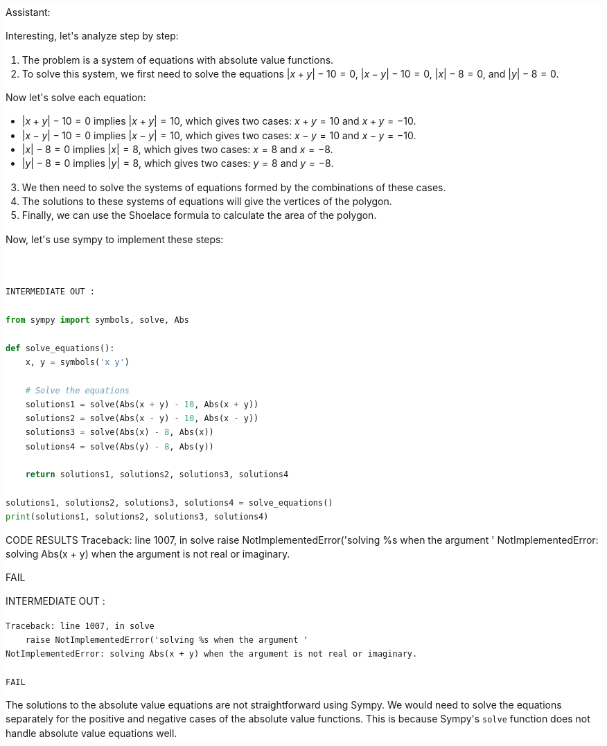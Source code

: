 Assistant:

Interesting, let's analyze step by step:



1. The problem is a system of equations with absolute value functions.
2. To solve this system, we first need to solve the equations $\vert x + y \vert - 10 = 0$, $\vert x - y \vert - 10 = 0$, $\vert x \vert - 8 = 0$, and $\vert y \vert - 8 = 0$.

Now let's solve each equation:

- $\vert x + y \vert - 10 = 0$ implies $\vert x + y \vert = 10$, which gives two cases: $x + y = 10$ and $x + y = -10$.
- $\vert x - y \vert - 10 = 0$ implies $\vert x - y \vert = 10$, which gives two cases: $x - y = 10$ and $x - y = -10$.
- $\vert x \vert - 8 = 0$ implies $\vert x \vert = 8$, which gives two cases: $x = 8$ and $x = -8$.
- $\vert y \vert - 8 = 0$ implies $\vert y \vert = 8$, which gives two cases: $y = 8$ and $y = -8$.

3. We then need to solve the systems of equations formed by the combinations of these cases.
4. The solutions to these systems of equations will give the vertices of the polygon.
5. Finally, we can use the Shoelace formula to calculate the area of the polygon.

Now, let's use sympy to implement these steps:

```python


INTERMEDIATE OUT :

from sympy import symbols, solve, Abs

def solve_equations():
    x, y = symbols('x y')

    # Solve the equations
    solutions1 = solve(Abs(x + y) - 10, Abs(x + y))
    solutions2 = solve(Abs(x - y) - 10, Abs(x - y))
    solutions3 = solve(Abs(x) - 8, Abs(x))
    solutions4 = solve(Abs(y) - 8, Abs(y))

    return solutions1, solutions2, solutions3, solutions4

solutions1, solutions2, solutions3, solutions4 = solve_equations()
print(solutions1, solutions2, solutions3, solutions4)
```

CODE RESULTS Traceback: line 1007, in solve
    raise NotImplementedError('solving %s when the argument '
NotImplementedError: solving Abs(x + y) when the argument is not real or imaginary.

FAIL


INTERMEDIATE OUT :
```output
Traceback: line 1007, in solve
    raise NotImplementedError('solving %s when the argument '
NotImplementedError: solving Abs(x + y) when the argument is not real or imaginary.

FAIL

```
The solutions to the absolute value equations are not straightforward using Sympy. We would need to solve the equations separately for the positive and negative cases of the absolute value functions. This is because Sympy's `solve` function does not handle absolute value equations well. 
